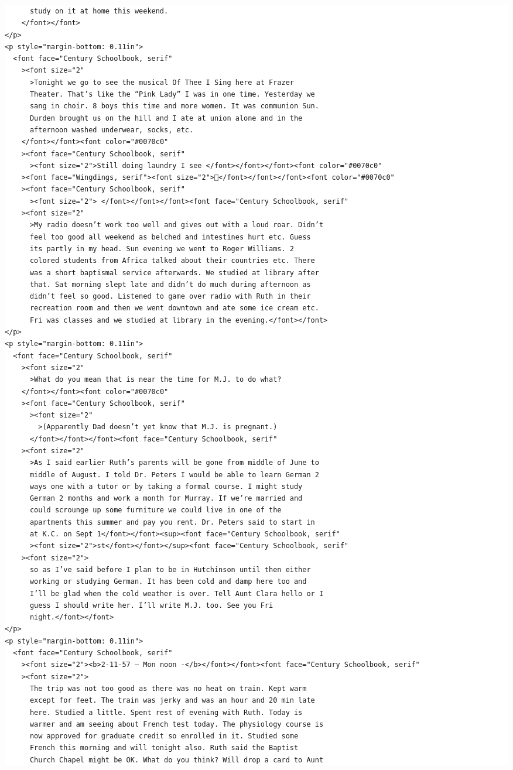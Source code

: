           study on it at home this weekend.
        </font></font>
    </p>
    <p style="margin-bottom: 0.11in">
      <font face="Century Schoolbook, serif"
        ><font size="2"
          >Tonight we go to see the musical Of Thee I Sing here at Frazer
          Theater. That’s like the “Pink Lady” I was in one time. Yesterday we
          sang in choir. 8 boys this time and more women. It was communion Sun.
          Durden brought us on the hill and I ate at union alone and in the
          afternoon washed underwear, socks, etc.
        </font></font><font color="#0070c0"
        ><font face="Century Schoolbook, serif"
          ><font size="2">Still doing laundry I see </font></font></font><font color="#0070c0"
        ><font face="Wingdings, serif"><font size="2"></font></font></font><font color="#0070c0"
        ><font face="Century Schoolbook, serif"
          ><font size="2"> </font></font></font><font face="Century Schoolbook, serif"
        ><font size="2"
          >My radio doesn’t work too well and gives out with a loud roar. Didn’t
          feel too good all weekend as belched and intestines hurt etc. Guess
          its partly in my head. Sun evening we went to Roger Williams. 2
          colored students from Africa talked about their countries etc. There
          was a short baptismal service afterwards. We studied at library after
          that. Sat morning slept late and didn’t do much during afternoon as
          didn’t feel so good. Listened to game over radio with Ruth in their
          recreation room and then we went downtown and ate some ice cream etc.
          Fri was classes and we studied at library in the evening.</font></font>
    </p>
    <p style="margin-bottom: 0.11in">
      <font face="Century Schoolbook, serif"
        ><font size="2"
          >What do you mean that is near the time for M.J. to do what?
        </font></font><font color="#0070c0"
        ><font face="Century Schoolbook, serif"
          ><font size="2"
            >(Apparently Dad doesn’t yet know that M.J. is pregnant.)
          </font></font></font><font face="Century Schoolbook, serif"
        ><font size="2"
          >As I said earlier Ruth’s parents will be gone from middle of June to
          middle of August. I told Dr. Peters I would be able to learn German 2
          ways one with a tutor or by taking a formal course. I might study
          German 2 months and work a month for Murray. If we’re married and
          could scrounge up some furniture we could live in one of the
          apartments this summer and pay you rent. Dr. Peters said to start in
          at K.C. on Sept 1</font></font><sup><font face="Century Schoolbook, serif"
          ><font size="2">st</font></font></sup><font face="Century Schoolbook, serif"
        ><font size="2">
          so as I’ve said before I plan to be in Hutchinson until then either
          working or studying German. It has been cold and damp here too and
          I’ll be glad when the cold weather is over. Tell Aunt Clara hello or I
          guess I should write her. I’ll write M.J. too. See you Fri
          night.</font></font>
    </p>
    <p style="margin-bottom: 0.11in">
      <font face="Century Schoolbook, serif"
        ><font size="2"><b>2-11-57 – Mon noon -</b></font></font><font face="Century Schoolbook, serif"
        ><font size="2">
          The trip was not too good as there was no heat on train. Kept warm
          except for feet. The train was jerky and was an hour and 20 min late
          here. Studied a little. Spent rest of evening with Ruth. Today is
          warmer and am seeing about French test today. The physiology course is
          now approved for graduate credit so enrolled in it. Studied some
          French this morning and will tonight also. Ruth said the Baptist
          Church Chapel might be OK. What do you think? Will drop a card to Aunt